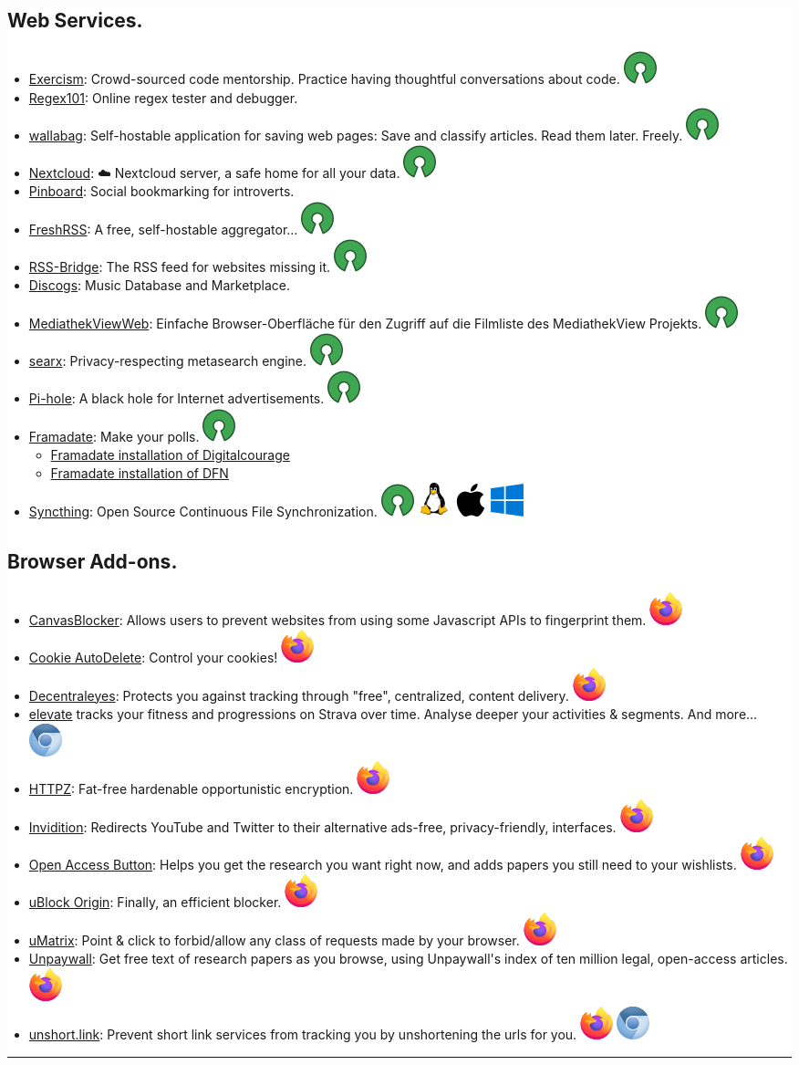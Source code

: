 


## Web Services.
* [Exercism](https://exercism.io/): Crowd-sourced code mentorship. Practice having thoughtful conversations about code. ![OSS][oss]
* [Regex101](https://regex101.com/): Online regex tester and debugger.
* [wallabag](https://github.com/wallabag/wallabag/): Self-hostable application for saving web pages: Save and classify articles. Read them later. Freely. ![OSS][oss]
* [Nextcloud](https://github.com/nextcloud/server): ☁️ Nextcloud server, a safe home for all your data. ![OSS][oss]
* [Pinboard](https://pinboard.in/): Social bookmarking for introverts.
* [FreshRSS](https://github.com/FreshRSS/FreshRSS): A free, self-hostable aggregator… ![OSS][oss]
* [RSS-Bridge](https://github.com/RSS-Bridge/rss-bridge): The RSS feed for websites missing it. ![OSS][oss]
* [Discogs](https://www.discogs.com/): Music Database and Marketplace.
* [MediathekViewWeb](https://mediathekviewweb.de/): Einfache Browser-Oberfläche für den Zugriff auf die Filmliste des MediathekView Projekts. ![OSS][oss]
* [searx](https://github.com/asciimoo/searx): Privacy-respecting metasearch engine. ![OSS][oss]
* [Pi-hole](https://pi-hole.net/): A black hole for Internet advertisements. ![OSS][oss]
* [Framadate](https://framadate.org/): Make your polls. ![OSS][oss]
    * [Framadate installation of Digitalcourage](https://poll.digitalcourage.de/)
    * [Framadate installation of DFN](https://terminplaner4.dfn.de/)
* [Syncthing](https://github.com/syncthing/syncthing): Open Source Continuous File Synchronization. ![OSS][oss] ![Linux][linux] ![Mac][mac] ![Windows][windows]

## Browser Add-ons.
* [CanvasBlocker](https://addons.mozilla.org/en-US/firefox/addon/canvasblocker/): Allows users to prevent websites from using some Javascript APIs to fingerprint them. ![Firefox][firefox]
* [Cookie AutoDelete](https://addons.mozilla.org/en-US/firefox/addon/cookie-autodelete/): Control your cookies! ![Firefox][firefox]
* [Decentraleyes](https://addons.mozilla.org/en-US/firefox/addon/decentraleyes/): Protects you against tracking through "free", centralized, content delivery. ![Firefox][firefox]
* [elevate](https://github.com/thomaschampagne/elevate) tracks your fitness and progressions on Strava over time. Analyse deeper your activities & segments. And more... ![Chromium][chromium]
* [HTTPZ](https://addons.mozilla.org/en-US/firefox/addon/httpz/): Fat-free hardenable opportunistic encryption. ![Firefox][firefox]
* [Invidition](https://addons.mozilla.org/en-US/firefox/addon/invidition/): Redirects YouTube and Twitter to their alternative ads-free, privacy-friendly, interfaces. ![Firefox][firefox]
* [Open Access Button](https://addons.mozilla.org/en-US/firefox/addon/openaccessbutton/): Helps you get the research you want right now, and adds papers you still need to your wishlists. ![Firefox][firefox]
* [uBlock Origin](https://addons.mozilla.org/en-US/firefox/addon/ublock-origin/): Finally, an efficient blocker. ![Firefox][firefox]
* [uMatrix](https://addons.mozilla.org/en-US/firefox/addon/umatrix/): Point & click to forbid/allow any class of requests made by your browser. ![Firefox][firefox]
* [Unpaywall](https://addons.mozilla.org/en-US/firefox/addon/unpaywall/): Get free text of research papers as you browse, using Unpaywall's index of ten million legal, open-access articles. ![Firefox][firefox]
* [unshort.link](https://github.com/simonfrey/unshort.link/): Prevent short link services from tracking you by unshortening the urls for you. ![Firefox][firefox] ![Chromium][chromium]

---

[android]: android.svg
[chromium]: chromium.svg
[cli]: cli.svg
[cool2warm]: cool2warm.svg
[firefox]: firefox.svg
[ios]: ios.svg
[linux]: linux.svg
[mac]: mac.svg
[oss]: Opensource.svg
[smyck]: smyck.svg
[viridis]: viridis.svg
[windows]: windows.svg